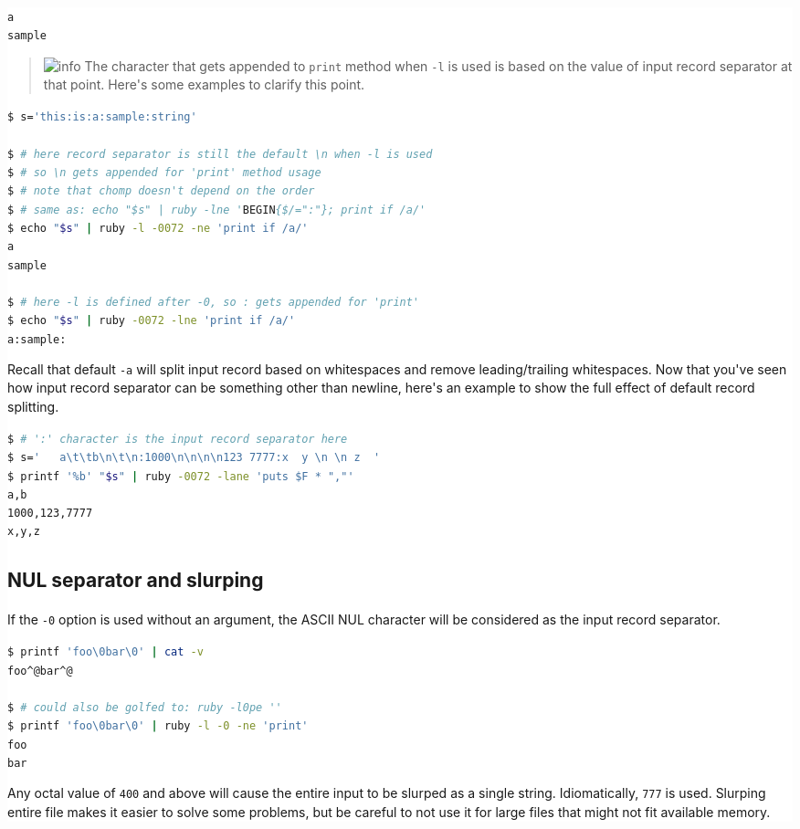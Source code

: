 ```bash
a
sample
```

>![info](images/info.svg) The character that gets appended to `print` method when `-l` is used is based on the value of input record separator at that point. Here's some examples to clarify this point.

```bash
$ s='this:is:a:sample:string'

$ # here record separator is still the default \n when -l is used
$ # so \n gets appended for 'print' method usage
$ # note that chomp doesn't depend on the order
$ # same as: echo "$s" | ruby -lne 'BEGIN{$/=":"}; print if /a/'
$ echo "$s" | ruby -l -0072 -ne 'print if /a/'
a
sample

$ # here -l is defined after -0, so : gets appended for 'print'
$ echo "$s" | ruby -0072 -lne 'print if /a/'
a:sample:
```

Recall that default `-a` will split input record based on whitespaces and remove leading/trailing whitespaces. Now that you've seen how input record separator can be something other than newline, here's an example to show the full effect of default record splitting.

```bash
$ # ':' character is the input record separator here
$ s='   a\t\tb\n\t\n:1000\n\n\n\n123 7777:x  y \n \n z  '
$ printf '%b' "$s" | ruby -0072 -lane 'puts $F * ","'
a,b
1000,123,7777
x,y,z
```

## NUL separator and slurping

If the `-0` option is used without an argument, the ASCII NUL character will be considered as the input record separator.

```bash
$ printf 'foo\0bar\0' | cat -v
foo^@bar^@

$ # could also be golfed to: ruby -l0pe ''
$ printf 'foo\0bar\0' | ruby -l -0 -ne 'print'
foo
bar
```

Any octal value of `400` and above will cause the entire input to be slurped as a single string. Idiomatically, `777` is used. Slurping entire file makes it easier to solve some problems, but be careful to not use it for large files that might not fit available memory.
